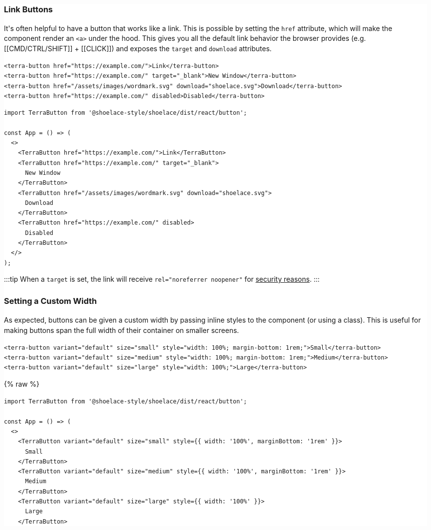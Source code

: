 ### Link Buttons

It's often helpful to have a button that works like a link. This is possible by setting the `href` attribute, which will make the component render an `<a>` under the hood. This gives you all the default link behavior the browser provides (e.g. [[CMD/CTRL/SHIFT]] + [[CLICK]]) and exposes the `target` and `download` attributes.

```html:preview
<terra-button href="https://example.com/">Link</terra-button>
<terra-button href="https://example.com/" target="_blank">New Window</terra-button>
<terra-button href="/assets/images/wordmark.svg" download="shoelace.svg">Download</terra-button>
<terra-button href="https://example.com/" disabled>Disabled</terra-button>
```

```jsx:react
import TerraButton from '@shoelace-style/shoelace/dist/react/button';

const App = () => (
  <>
    <TerraButton href="https://example.com/">Link</TerraButton>
    <TerraButton href="https://example.com/" target="_blank">
      New Window
    </TerraButton>
    <TerraButton href="/assets/images/wordmark.svg" download="shoelace.svg">
      Download
    </TerraButton>
    <TerraButton href="https://example.com/" disabled>
      Disabled
    </TerraButton>
  </>
);
```

:::tip
When a `target` is set, the link will receive `rel="noreferrer noopener"` for [security reasons](https://mathiasbynens.github.io/rel-noopener/).
:::

### Setting a Custom Width

As expected, buttons can be given a custom width by passing inline styles to the component (or using a class). This is useful for making buttons span the full width of their container on smaller screens.

```html:preview
<terra-button variant="default" size="small" style="width: 100%; margin-bottom: 1rem;">Small</terra-button>
<terra-button variant="default" size="medium" style="width: 100%; margin-bottom: 1rem;">Medium</terra-button>
<terra-button variant="default" size="large" style="width: 100%;">Large</terra-button>
```

{% raw %}

```jsx:react
import TerraButton from '@shoelace-style/shoelace/dist/react/button';

const App = () => (
  <>
    <TerraButton variant="default" size="small" style={{ width: '100%', marginBottom: '1rem' }}>
      Small
    </TerraButton>
    <TerraButton variant="default" size="medium" style={{ width: '100%', marginBottom: '1rem' }}>
      Medium
    </TerraButton>
    <TerraButton variant="default" size="large" style={{ width: '100%' }}>
      Large
    </TerraButton>
```